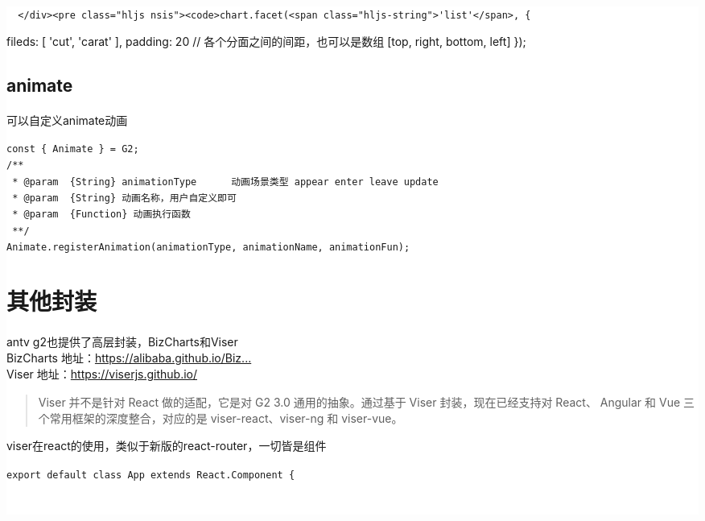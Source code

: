       </div><pre class="hljs nsis"><code>chart.facet(<span class="hljs-string">'list'</span>, {
  fileds: [ <span class="hljs-string">'cut'</span>, <span class="hljs-string">'carat'</span> ],
  padding: <span class="hljs-number">20</span> // 各个分面之间的间距，也可以是数组 [<span class="hljs-literal">top</span>, <span class="hljs-literal">right</span>, <span class="hljs-literal">bottom</span>, <span class="hljs-literal">left</span>]
})<span class="hljs-comment">;</span></code></pre>
<h2 id="articleHeader16">animate</h2>
<p>可以自定义animate动画</p>
<div class="widget-codetool" style="display:none;">
      <div class="widget-codetool--inner">
      <span class="selectCode code-tool" data-toggle="tooltip" data-placement="top" title="" data-original-title="全选"></span>
      <span type="button" class="copyCode code-tool" data-toggle="tooltip" data-placement="top" data-clipboard-text="const { Animate } = G2;
/**
 * @param  {String} animationType      动画场景类型 appear enter leave update
 * @param  {String} 动画名称，用户自定义即可
 * @param  {Function} 动画执行函数
 **/
Animate.registerAnimation(animationType, animationName, animationFun);" title="" data-original-title="复制"></span>
      <span type="button" class="saveToNote code-tool" data-toggle="tooltip" data-placement="top" title="" data-original-title="放进笔记"></span>
      </div>
      </div><pre class="hljs julia"><code><span class="hljs-keyword">const</span> { Animate } = G2;
/**
 * <span class="hljs-meta">@param</span>  {<span class="hljs-built_in">String</span>} animationType      动画场景类型 appear enter leave update
 * <span class="hljs-meta">@param</span>  {<span class="hljs-built_in">String</span>} 动画名称，用户自定义即可
 * <span class="hljs-meta">@param</span>  {<span class="hljs-built_in">Function</span>} 动画执行函数
 **/
Animate.registerAnimation(animationType, animationName, animationFun);</code></pre>
<h1 id="articleHeader17">其他封装</h1>
<p>antv g2也提供了高层封装，BizCharts和Viser<br>BizCharts 地址：<a href="https://alibaba.github.io/BizCharts/" rel="nofollow noreferrer" target="_blank">https://alibaba.github.io/Biz...</a> <br>Viser 地址：<a href="https://viserjs.github.io/" rel="nofollow noreferrer" target="_blank">https://viserjs.github.io/</a></p>
<blockquote>Viser 并不是针对 React 做的适配，它是对 G2 3.0 通用的抽象。通过基于 Viser 封装，现在已经支持对 React、 Angular 和 Vue 三个常用框架的深度整合，对应的是 viser-react、viser-ng 和 viser-vue。</blockquote>
<p>viser在react的使用，类似于新版的react-router，一切皆是组件</p>
<div class="widget-codetool" style="display:none;">
      <div class="widget-codetool--inner">
      <span class="selectCode code-tool" data-toggle="tooltip" data-placement="top" title="" data-original-title="全选"></span>
      <span type="button" class="copyCode code-tool" data-toggle="tooltip" data-placement="top" data-clipboard-text="export default class App extends React.Component {
  render() {
    return (
      <Chart forceFit height={400} data={data} scale={scale}>
        <Tooltip />
        <Axis />
        <Line position=&quot;year*value&quot; />
        <Point position=&quot;year*value&quot; shape=&quot;circle&quot;/>
      </Chart>
    );
  }
}" title="" data-original-title="复制"></span>
      <span type="button" class="saveToNote code-tool" data-toggle="tooltip" data-placement="top" title="" data-original-title="放进笔记"></span>
      </div>
      </div><pre class="hljs scala"><code>export <span class="hljs-keyword">default</span> <span class="hljs-class"><span class="hljs-keyword">class</span> <span class="hljs-title">App</span> <span class="hljs-keyword">extends</span> <span class="hljs-title">React</span>.<span class="hljs-title">Component</span> </span>{